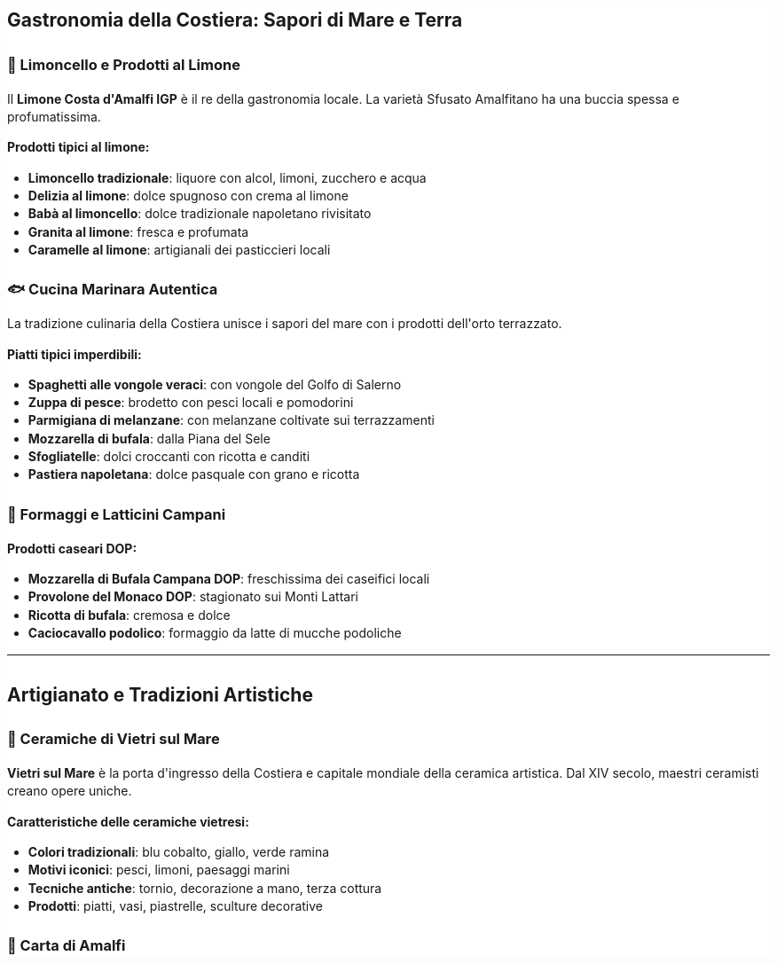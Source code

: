 
## Gastronomia della Costiera: Sapori di Mare e Terra

### **🍋 Limoncello e Prodotti al Limone**

Il **Limone Costa d'Amalfi IGP** è il re della gastronomia locale. La varietà Sfusato Amalfitano ha una buccia spessa e profumatissima.

**Prodotti tipici al limone:**
- **Limoncello tradizionale**: liquore con alcol, limoni, zucchero e acqua
- **Delizia al limone**: dolce spugnoso con crema al limone
- **Babà al limoncello**: dolce tradizionale napoletano rivisitato
- **Granita al limone**: fresca e profumata
- **Caramelle al limone**: artigianali dei pasticcieri locali

### **🐟 Cucina Marinara Autentica**

La tradizione culinaria della Costiera unisce i sapori del mare con i prodotti dell'orto terrazzato.

**Piatti tipici imperdibili:**
- **Spaghetti alle vongole veraci**: con vongole del Golfo di Salerno
- **Zuppa di pesce**: brodetto con pesci locali e pomodorini
- **Parmigiana di melanzane**: con melanzane coltivate sui terrazzamenti  
- **Mozzarella di bufala**: dalla Piana del Sele
- **Sfogliatelle**: dolci croccanti con ricotta e canditi
- **Pastiera napoletana**: dolce pasquale con grano e ricotta

### **🧀 Formaggi e Latticini Campani**

**Prodotti caseari DOP:**
- **Mozzarella di Bufala Campana DOP**: freschissima dei caseifici locali
- **Provolone del Monaco DOP**: stagionato sui Monti Lattari
- **Ricotta di bufala**: cremosa e dolce
- **Caciocavallo podolico**: formaggio da latte di mucche podoliche

---

## Artigianato e Tradizioni Artistiche

### **🏺 Ceramiche di Vietri sul Mare**

**Vietri sul Mare** è la porta d'ingresso della Costiera e capitale mondiale della ceramica artistica. Dal XIV secolo, maestri ceramisti creano opere uniche.

**Caratteristiche delle ceramiche vietresi:**
- **Colori tradizionali**: blu cobalto, giallo, verde ramina
- **Motivi iconici**: pesci, limoni, paesaggi marini
- **Tecniche antiche**: tornio, decorazione a mano, terza cottura
- **Prodotti**: piatti, vasi, piastrelle, sculture decorative

### **📜 Carta di Amalfi**
